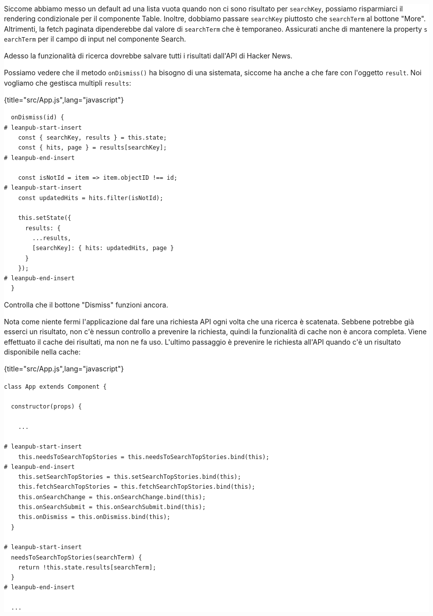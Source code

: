 Siccome abbiamo messo un default ad una lista vuota quando non ci sono risultato per `searchKey`, possiamo risparmiarci il rendering condizionale per il componente Table. Inoltre, dobbiamo passare `searchKey` piuttosto che `searchTerm` al bottone "More". Altrimenti, la fetch paginata dipenderebbe dal valore di `searchTerm` che è temporaneo. Assicurati anche di mantenere la property `searchTerm` per il campo di input nel componente Search.

Adesso la funzionalità di ricerca dovrebbe salvare tutti i risultati dall'API di Hacker News.

Possiamo vedere che il metodo `onDismiss()` ha bisogno di una sistemata, siccome ha anche a che fare con l'oggetto `result`. Noi vogliamo che gestisca multipli `results`:

{title="src/App.js",lang="javascript"}
~~~~~~~~
  onDismiss(id) {
# leanpub-start-insert
    const { searchKey, results } = this.state;
    const { hits, page } = results[searchKey];
# leanpub-end-insert

    const isNotId = item => item.objectID !== id;
# leanpub-start-insert
    const updatedHits = hits.filter(isNotId);

    this.setState({
      results: {
        ...results,
        [searchKey]: { hits: updatedHits, page }
      }
    });
# leanpub-end-insert
  }
~~~~~~~~

Controlla che il bottone "Dismiss" funzioni ancora.

Nota come niente fermi l'applicazione dal fare una richiesta API ogni volta che una ricerca è scatenata. Sebbene potrebbe già esserci un risultato, non c'è nessun controllo a prevenire la richiesta, quindi la funzionalità di cache non è ancora completa. Viene effettuato il cache dei risultati, ma non ne fa uso. L'ultimo passaggio è prevenire le richiesta all'API quando c'è un risultato disponibile nella cache:

{title="src/App.js",lang="javascript"}
~~~~~~~~
class App extends Component {

  constructor(props) {

    ...

# leanpub-start-insert
    this.needsToSearchTopStories = this.needsToSearchTopStories.bind(this);
# leanpub-end-insert
    this.setSearchTopStories = this.setSearchTopStories.bind(this);
    this.fetchSearchTopStories = this.fetchSearchTopStories.bind(this);
    this.onSearchChange = this.onSearchChange.bind(this);
    this.onSearchSubmit = this.onSearchSubmit.bind(this);
    this.onDismiss = this.onDismiss.bind(this);
  }

# leanpub-start-insert
  needsToSearchTopStories(searchTerm) {
    return !this.state.results[searchTerm];
  }
# leanpub-end-insert

  ...

~~~~~~~~